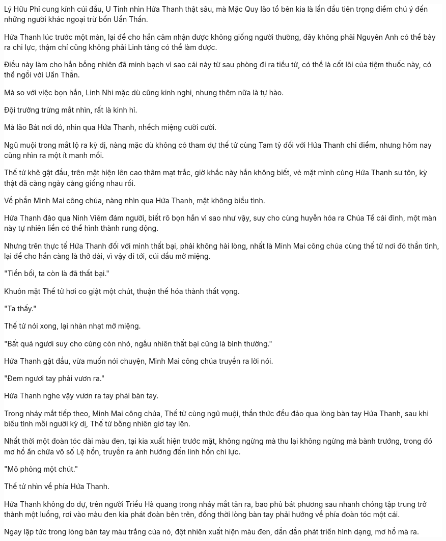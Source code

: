 Lý Hữu Phỉ cung kính cúi đầu, U Tinh nhìn Hứa Thanh thật sâu, mà Mặc Quy lão tổ bên kia là lần đầu tiên trọng điểm chú ý đến những người khác ngoại trừ bốn Uẩn Thần.

Hứa Thanh lúc trước một màn, lại để cho hắn cảm nhận được không giống người thường, đây không phải Nguyên Anh có thể bày ra chi lực, thậm chí cũng không phải Linh tàng có thể làm được.

Điều này làm cho hắn bỗng nhiên đã minh bạch vì sao cái này từ sau phòng đi ra tiểu tử, có thể là cốt lõi của tiệm thuốc này, có thể ngồi với Uẩn Thần.

Mà so với việc bọn hắn, Linh Nhi mặc dù cũng kinh nghi, nhưng thêm nữa là tự hào.

Đội trưởng trừng mắt nhìn, rất là kinh hỉ.

Mà lão Bát nơi đó, nhìn qua Hứa Thanh, nhếch miệng cười cười.

Ngũ muội trong mắt lộ ra kỳ dị, nàng mặc dù không có tham dự thế tử cùng Tam tỷ đối với Hứa Thanh chỉ điểm, nhưng hôm nay cũng nhìn ra một ít manh mối.

Thế tử khẽ gật đầu, trên mặt hiện lên cao thâm mạt trắc, giờ khắc này hắn không biết, vẻ mặt mình cùng Hứa Thanh sư tôn, kỳ thật đã càng ngày càng giống nhau rồi.

Về phần Minh Mai công chúa, nàng nhìn qua Hứa Thanh, mặt không biểu tình.

Hứa Thanh đảo qua Ninh Viêm đám người, biết rõ bọn hắn vì sao như vậy, suy cho cùng huyễn hóa ra Chúa Tể cái đinh, một màn này tự nhiên liền có thể hình thành rung động.

Nhưng trên thực tế Hứa Thanh đối với mình thất bại, phải không hài lòng, nhất là Minh Mai công chúa cùng thế tử nơi đó thần tình, lại để cho hắn càng là thở dài, vì vậy đi tới, cúi đầu mở miệng.

"Tiền bối, ta còn là đã thất bại."

Khuôn mặt Thế tử hơi co giật một chút, thuận thế hóa thành thất vọng.

"Ta thấy."

Thế tử nói xong, lại nhàn nhạt mở miệng.

"Bất quá ngươi suy cho cùng còn nhỏ, ngẫu nhiên thất bại cũng là bình thường."

Hứa Thanh gật đầu, vừa muốn nói chuyện, Minh Mai công chúa truyền ra lời nói.

"Đem ngươi tay phải vươn ra."

Hứa Thanh nghe vậy vươn ra tay phải bàn tay.

Trong nháy mắt tiếp theo, Minh Mai công chúa, Thế tử cùng ngũ muội, thần thức đều đảo qua lòng bàn tay Hứa Thanh, sau khi biểu tình mỗi người kỳ dị, Thế tử bỗng nhiên giơ tay lên.

Nhất thời một đoàn tóc dài màu đen, tại kia xuất hiện trước mặt, không ngừng mà thu lại không ngừng mà bành trướng, trong đó mơ hồ ẩn chứa vô số Lệ hồn, truyền ra ảnh hướng đến linh hồn chi lực.

"Mô phỏng một chút."

Thế tử nhìn về phía Hứa Thanh.

Hứa Thanh không do dự, trên người Triều Hà quang trong nháy mắt tản ra, bao phủ bát phương sau nhanh chóng tập trung trở thành một luồng, rơi vào màu đen kia phát đoàn bên trên, đồng thời lòng bàn tay phải hướng về phía đoàn tóc một cái.

Ngay lập tức trong lòng bàn tay màu trắng của nó, đột nhiên xuất hiện màu đen, dần dần phát triển hình dạng, mơ hồ mà ra.
